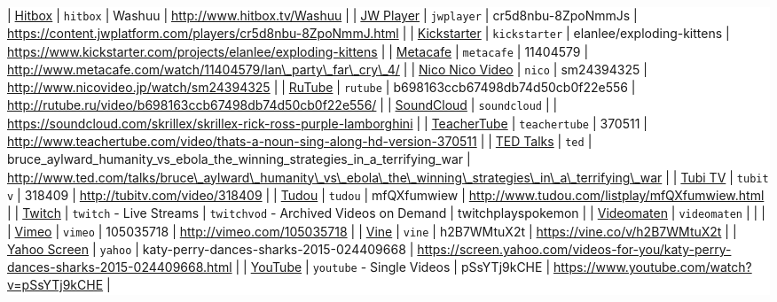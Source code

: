 | [Hitbox](http://www.hitbox.tv/)                          | `hitbox`                                                                              | Washuu                                                                                | http://www.hitbox.tv/Washuu                                                                                    |
| [JW Player](https://www.jwplayer.com/)                   | `jwplayer`                                                                            | cr5d8nbu-8ZpoNmmJs                                                                    | https://content.jwplatform.com/players/cr5d8nbu-8ZpoNmmJ.html                                                  |
| [Kickstarter](http://www.kickstarter.com/)               | `kickstarter`                                                                         | elanlee/exploding-kittens                                                             | https://www.kickstarter.com/projects/elanlee/exploding-kittens                                                 |
| [Metacafe](http://www.metacafe.com/)                     | `metacafe`                                                                            | 11404579                                                                              | http://www.metacafe.com/watch/11404579/lan\_party\_far\_cry\_4/                                                |
| [Nico Nico Video](http://www.nicovideo.jp/)              | `nico`                                                                                | sm24394325                                                                            | http://www.nicovideo.jp/watch/sm24394325                                                                       |
| [RuTube](http://rutube.ru/)                              | `rutube`                                                                              | b698163ccb67498db74d50cb0f22e556                                                      | http://rutube.ru/video/b698163ccb67498db74d50cb0f22e556/                                                       |
| [SoundCloud](http://soundcloud.com/)                     | `soundcloud`                                                                          |                                                                                       | https://soundcloud.com/skrillex/skrillex-rick-ross-purple-lamborghini                                          |
| [TeacherTube](http://teachertube.com)                    | `teachertube`                                                                         | 370511                                                                                | http://www.teachertube.com/video/thats-a-noun-sing-along-hd-version-370511                                     |
| [TED Talks](http://www.ted.com/talks/browse/)            | `ted`                                                                                 | bruce\_aylward\_humanity\_vs\_ebola\_the\_winning\_strategies\_in\_a\_terrifying\_war | http://www.ted.com/talks/bruce\_aylward\_humanity\_vs\_ebola\_the\_winning\_strategies\_in\_a\_terrifying\_war |
| [Tubi TV](http://tubitv.com)                             | `tubitv`                                                                              | 318409                                                                                | http://tubitv.com/video/318409                                                                                 |
| [Tudou](http://www.tudou.com/)                           | `tudou`                                                                               | mfQXfumwiew                                                                           | http://www.tudou.com/listplay/mfQXfumwiew.html                                                                 |
| [Twitch](http://www.twitch.tv)                           | `twitch` - Live Streams                                                               | `twitchvod` - Archived Videos on Demand                                               | twitchplayspokemon                                                                                             |
| [Videomaten](http://89.160.51.62/recordme/spelain.htm)   | `videomaten`                                                                          |                                                                                       |                                                                                                                |
| [Vimeo](http://www.vimeo.com)                            | `vimeo`                                                                               | 105035718                                                                             | http://vimeo.com/105035718                                                                                     |
| [Vine](http://vine.co)                                   | `vine`                                                                                | h2B7WMtuX2t                                                                           | https://vine.co/v/h2B7WMtuX2t                                                                                  |
| [Yahoo Screen](http://screen.yahoo.com/)                 | `yahoo`                                                                               | katy-perry-dances-sharks-2015-024409668                                               | https://screen.yahoo.com/videos-for-you/katy-perry-dances-sharks-2015-024409668.html                           |
| [YouTube](http://www.youtube.com/)                       | `youtube` - Single Videos                                                             | pSsYTj9kCHE                                                                           | https://www.youtube.com/watch?v=pSsYTj9kCHE                                                                    |